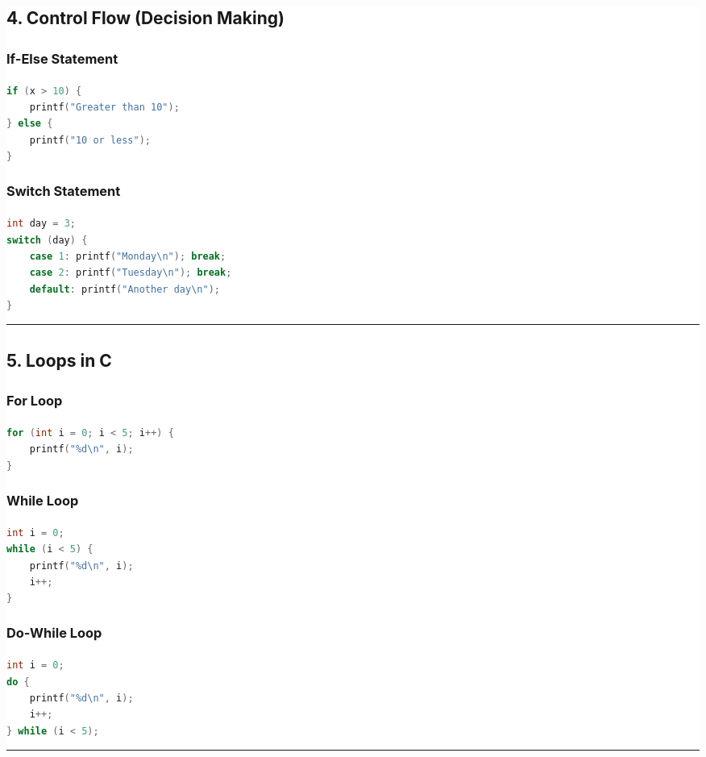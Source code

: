 ## **4. Control Flow (Decision Making)**

### **If-Else Statement**
```c
if (x > 10) {
    printf("Greater than 10");
} else {
    printf("10 or less");
}
```

### **Switch Statement**
```c
int day = 3;
switch (day) {
    case 1: printf("Monday\n"); break;
    case 2: printf("Tuesday\n"); break;
    default: printf("Another day\n");
}
```

---

## **5. Loops in C**

### **For Loop**
```c
for (int i = 0; i < 5; i++) {
    printf("%d\n", i);
}
```

### **While Loop**
```c
int i = 0;
while (i < 5) {
    printf("%d\n", i);
    i++;
}
```

### **Do-While Loop**
```c
int i = 0;
do {
    printf("%d\n", i);
    i++;
} while (i < 5);
```

---
